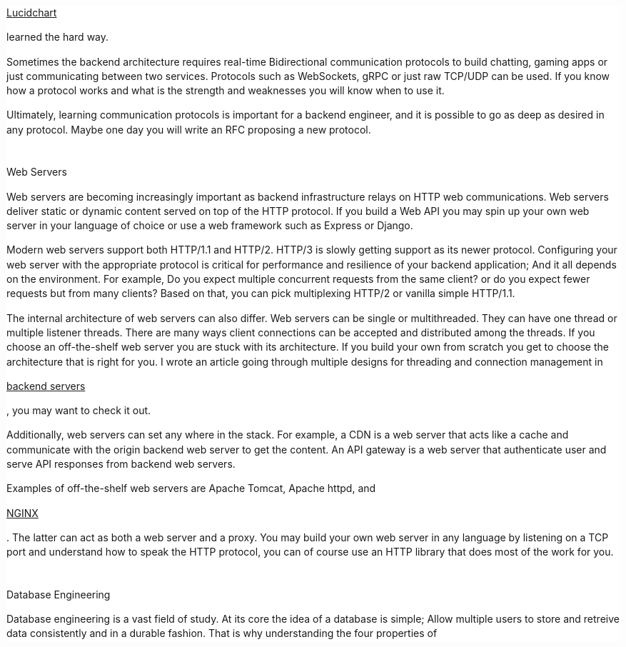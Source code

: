 [Lucidchart](https://www.lucidchart.com/techblog/2019/04/10/why-turning-on-http2-was-a-mistake/)

learned the hard way.

Sometimes the backend architecture requires real-time Bidirectional communication protocols to build chatting, gaming apps or just communicating between two services. Protocols such as WebSockets, gRPC or just raw TCP/UDP can be used. If you know how a protocol works and what is the strength and weaknesses you will know when to use it.

Ultimately, learning communication protocols is important for a backend engineer, and it is possible to go as deep as desired in any protocol. Maybe one day you will write an RFC proposing a new protocol.

# 

Web Servers

Web servers are becoming increasingly important as backend infrastructure relays on HTTP web communications. Web servers deliver static or dynamic content served on top of the HTTP protocol. If you build a Web API you may spin up your own web server in your language of choice or use a web framework such as Express or Django.

Modern web servers support both HTTP/1.1 and HTTP/2. HTTP/3 is slowly getting support as its newer protocol. Configuring your web server with the appropriate protocol is critical for performance and resilience of your backend application; And it all depends on the environment. For example, Do you expect multiple concurrent requests from the same client? or do you expect fewer requests but from many clients? Based on that, you can pick multiplexing HTTP/2 or vanilla simple HTTP/1.1.

The internal architecture of web servers can also differ. Web servers can be single or multithreaded. They can have one thread or multiple listener threads. There are many ways client connections can be accepted and distributed among the threads. If you choose an off-the-shelf web server you are stuck with its architecture. If you build your own from scratch you get to choose the architecture that is right for you. I wrote an article going through multiple designs for threading and connection management in

[backend servers](https://medium.com/@hnasr/threads-and-connections-in-backend-applications-a225eed3eddb)

, you may want to check it out.

Additionally, web servers can set any where in the stack. For example, a CDN is a web server that acts like a cache and communicate with the origin backend web server to get the content. An API gateway is a web server that authenticate user and serve API responses from backend web servers.

Examples of off-the-shelf web servers are Apache Tomcat, Apache httpd, and

[NGINX](https://medium.com/@hnasr/the-architecture-of-nginx-2b32fc0b7877)

. The latter can act as both a web server and a proxy. You may build your own web server in any language by listening on a TCP port and understand how to speak the HTTP protocol, you can of course use an HTTP library that does most of the work for you.

# 

Database Engineering

Database engineering is a vast field of study. At its core the idea of a database is simple; Allow multiple users to store and retreive data consistently and in a durable fashion. That is why understanding the four properties of
